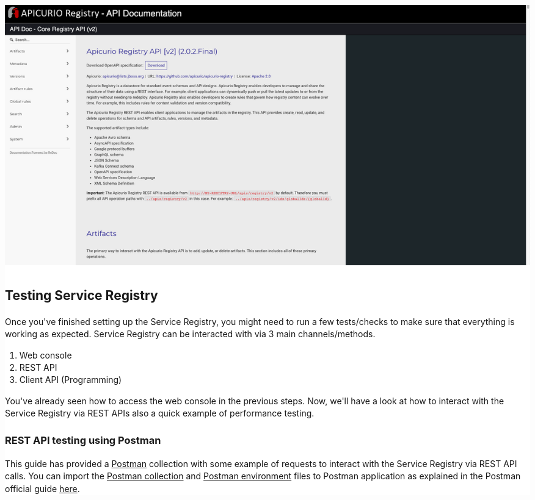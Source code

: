    ![Deploying Service Registry](images/service-registry-deployment-8.png)

## Testing Service Registry

Once you've finished setting up the Service Registry, you might need to run a few tests/checks to make sure that everything is working as expected. Service Registry can be interacted with via 3 main channels/methods.

1. Web console
2. REST API
3. Client API (Programming)

You've already seen how to access the web console in the previous steps. Now, we'll have a look at how to interact with the Service Registry via REST APIs also a quick example of performance testing.

### REST API testing using Postman

This guide has provided a [Postman](https://www.postman.com/) collection with some example of requests to interact with the Service Registry via REST API calls. You can import the [Postman collection](postman/service-registry.postman_collection.json) and [Postman environment](postman/service-registry.test.postman_environment.json) files to Postman application as explained in the Postman official guide [here](https://learning.postman.com/docs/getting-started/importing-and-exporting-data/).
